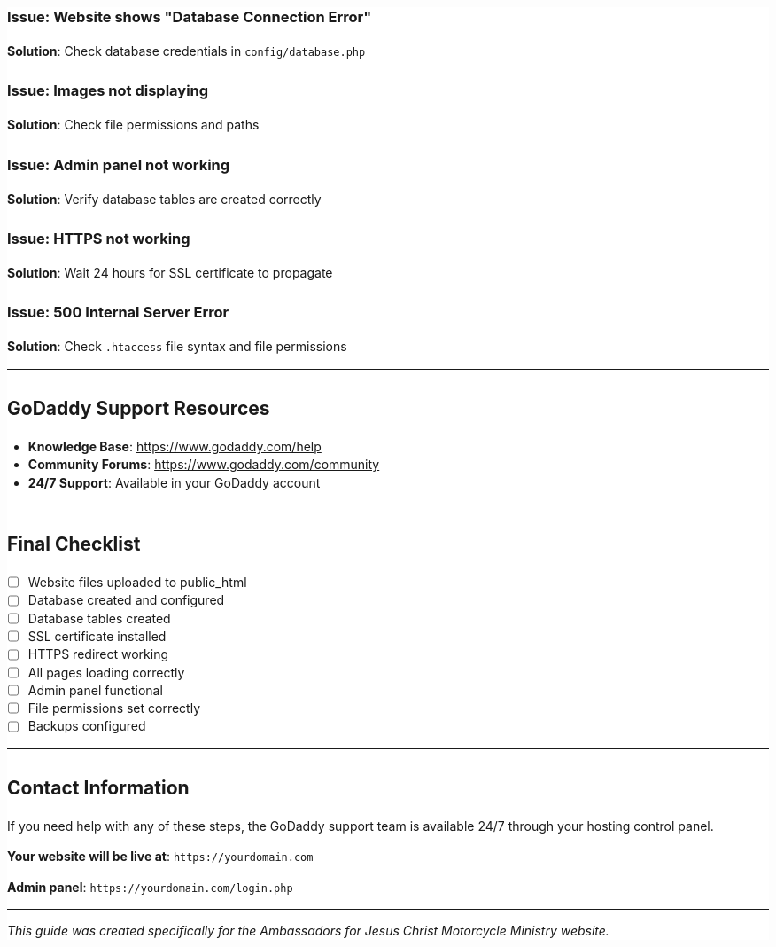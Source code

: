 ### Issue: Website shows "Database Connection Error"
**Solution**: Check database credentials in `config/database.php`

### Issue: Images not displaying
**Solution**: Check file permissions and paths

### Issue: Admin panel not working
**Solution**: Verify database tables are created correctly

### Issue: HTTPS not working
**Solution**: Wait 24 hours for SSL certificate to propagate

### Issue: 500 Internal Server Error
**Solution**: Check `.htaccess` file syntax and file permissions

---

## GoDaddy Support Resources

- **Knowledge Base**: https://www.godaddy.com/help
- **Community Forums**: https://www.godaddy.com/community
- **24/7 Support**: Available in your GoDaddy account

---

## Final Checklist

- [ ] Website files uploaded to public_html
- [ ] Database created and configured
- [ ] Database tables created
- [ ] SSL certificate installed
- [ ] HTTPS redirect working
- [ ] All pages loading correctly
- [ ] Admin panel functional
- [ ] File permissions set correctly
- [ ] Backups configured

---

## Contact Information

If you need help with any of these steps, the GoDaddy support team is available 24/7 through your hosting control panel.

**Your website will be live at**: `https://yourdomain.com`

**Admin panel**: `https://yourdomain.com/login.php`

---

*This guide was created specifically for the Ambassadors for Jesus Christ Motorcycle Ministry website.*
